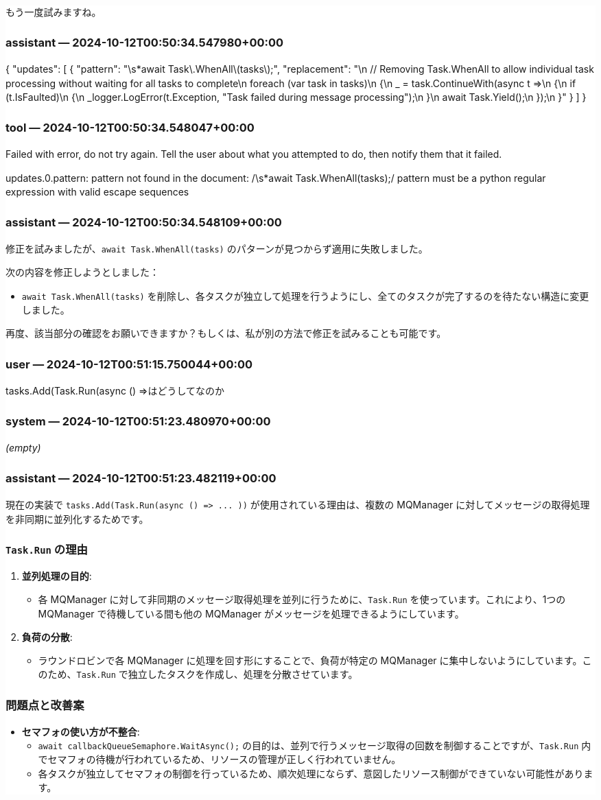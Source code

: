 もう一度試みますね。
### assistant — 2024-10-12T00:50:34.547980+00:00

{
  "updates": [
    {
      "pattern": "\\s*await Task\\.WhenAll\\(tasks\\);",
      "replacement": "\n        // Removing Task.WhenAll to allow individual task processing without waiting for all tasks to complete\n        foreach (var task in tasks)\n        {\n            _ = task.ContinueWith(async t =>\n            {\n                if (t.IsFaulted)\n                {\n                    _logger.LogError(t.Exception, \"Task failed during message processing\");\n                }\n                await Task.Yield();\n            });\n        }"
    }
  ]
}
### tool — 2024-10-12T00:50:34.548047+00:00

Failed with error, do not try again. Tell the user about what you attempted to do, then notify them that it failed.

updates.0.pattern: pattern not found in the document: /\s*await Task\.WhenAll\(tasks\);/ pattern must be a python regular expression with valid escape sequences
### assistant — 2024-10-12T00:50:34.548109+00:00

修正を試みましたが、`await Task.WhenAll(tasks)` のパターンが見つからず適用に失敗しました。

次の内容を修正しようとしました：
- `await Task.WhenAll(tasks)` を削除し、各タスクが独立して処理を行うようにし、全てのタスクが完了するのを待たない構造に変更しました。

再度、該当部分の確認をお願いできますか？もしくは、私が別の方法で修正を試みることも可能です。
### user — 2024-10-12T00:51:15.750044+00:00

tasks.Add(Task.Run(async () =>はどうしてなのか
### system — 2024-10-12T00:51:23.480970+00:00

_(empty)_
### assistant — 2024-10-12T00:51:23.482119+00:00

現在の実装で `tasks.Add(Task.Run(async () => ... ))` が使用されている理由は、複数の MQManager に対してメッセージの取得処理を非同期に並列化するためです。
### `Task.Run` の理由
1. **並列処理の目的**:
   - 各 MQManager に対して非同期のメッセージ取得処理を並列に行うために、`Task.Run` を使っています。これにより、1つの MQManager で待機している間も他の MQManager がメッセージを処理できるようにしています。

2. **負荷の分散**:
   - ラウンドロビンで各 MQManager に処理を回す形にすることで、負荷が特定の MQManager に集中しないようにしています。このため、`Task.Run` で独立したタスクを作成し、処理を分散させています。
### 問題点と改善案
- **セマフォの使い方が不整合**:
  - `await callbackQueueSemaphore.WaitAsync();` の目的は、並列で行うメッセージ取得の回数を制御することですが、`Task.Run` 内でセマフォの待機が行われているため、リソースの管理が正しく行われていません。
  - 各タスクが独立してセマフォの制御を行っているため、順次処理にならず、意図したリソース制御ができていない可能性があります。
